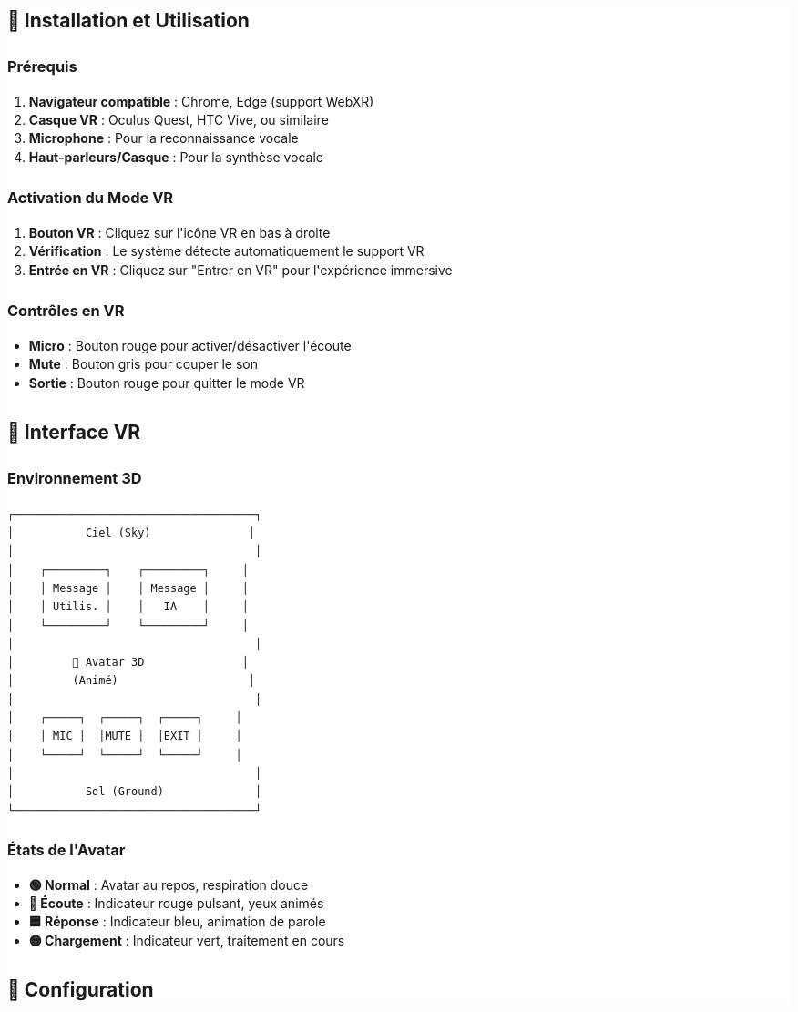 ## 🚀 Installation et Utilisation

### Prérequis
1. **Navigateur compatible** : Chrome, Edge (support WebXR)
2. **Casque VR** : Oculus Quest, HTC Vive, ou similaire
3. **Microphone** : Pour la reconnaissance vocale
4. **Haut-parleurs/Casque** : Pour la synthèse vocale

### Activation du Mode VR
1. **Bouton VR** : Cliquez sur l'icône VR en bas à droite
2. **Vérification** : Le système détecte automatiquement le support VR
3. **Entrée en VR** : Cliquez sur "Entrer en VR" pour l'expérience immersive

### Contrôles en VR
- **Micro** : Bouton rouge pour activer/désactiver l'écoute
- **Mute** : Bouton gris pour couper le son
- **Sortie** : Bouton rouge pour quitter le mode VR

## 🎨 Interface VR

### Environnement 3D
```
┌─────────────────────────────────────┐
│           Ciel (Sky)               │
│                                     │
│    ┌─────────┐    ┌─────────┐     │
│    │ Message │    │ Message │     │
│    │ Utilis. │    │   IA    │     │
│    └─────────┘    └─────────┘     │
│                                     │
│         🤖 Avatar 3D               │
│         (Animé)                    │
│                                     │
│    ┌─────┐  ┌─────┐  ┌─────┐     │
│    │ MIC │  │MUTE │  │EXIT │     │
│    └─────┘  └─────┘  └─────┘     │
│                                     │
│           Sol (Ground)              │
└─────────────────────────────────────┘
```

### États de l'Avatar
- **🟢 Normal** : Avatar au repos, respiration douce
- **🔴 Écoute** : Indicateur rouge pulsant, yeux animés
- **🟦 Réponse** : Indicateur bleu, animation de parole
- **🟡 Chargement** : Indicateur vert, traitement en cours

## 🔧 Configuration
